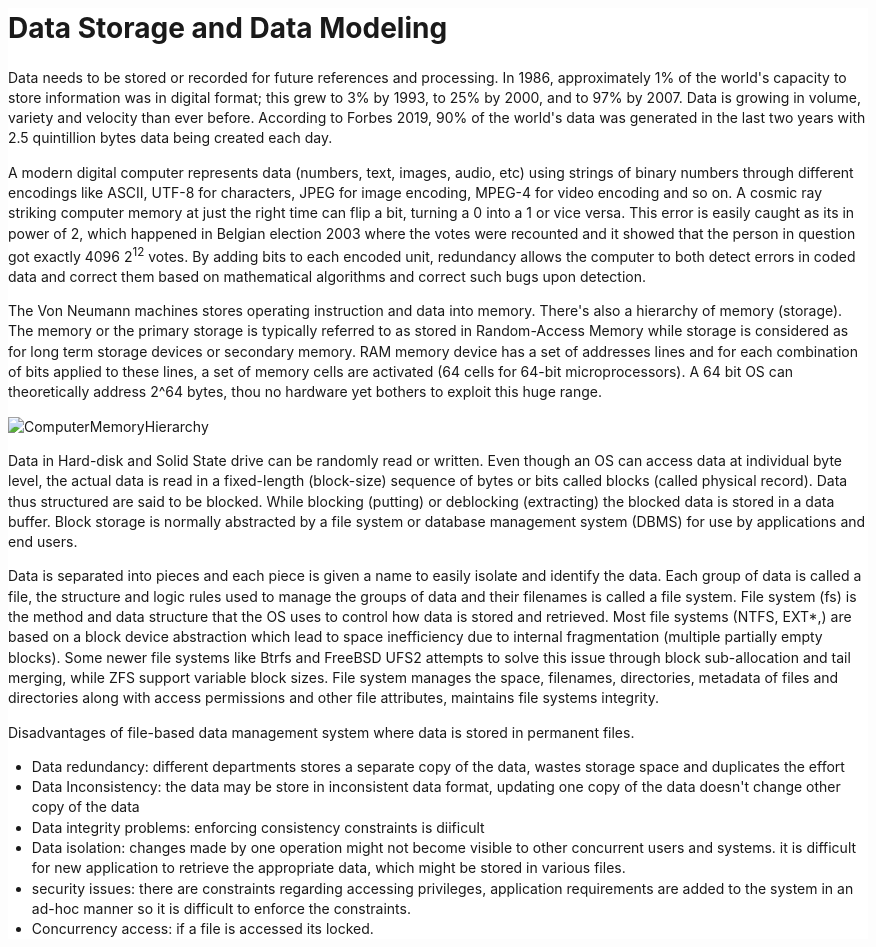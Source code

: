 # Data Storage and Data Modeling

Data needs to be stored or recorded for future references and processing.  In 1986, approximately 1% of the world's capacity to store information was in digital format; this grew to 3% by 1993, to 25% by 2000, and to 97% by 2007. Data is growing in volume, variety and velocity than ever before. According to Forbes 2019, 90% of the world's data was generated in the last two years with 2.5 quintillion bytes data being created each day.

A modern digital computer represents data (numbers, text, images, audio, etc) using strings of binary numbers through different encodings like ASCII, UTF-8 for characters, JPEG for image encoding, MPEG-4 for video encoding and so on. A cosmic ray striking computer memory at just the right time can flip a bit, turning a 0 into a 1 or vice versa. This error is easily caught as its in power of 2, which happened in Belgian election 2003 where the votes were recounted and it showed that the person in question got exactly 4096 $2^12$ votes. By adding bits to each encoded unit, redundancy allows the computer to both detect errors in coded data and correct them based on mathematical algorithms and correct such bugs upon detection.

The Von Neumann machines stores operating instruction and data into memory. There's also a hierarchy of memory (storage). The memory or the primary storage is typically referred to as stored in Random-Access Memory while storage is considered as for long term storage devices or secondary memory. RAM memory device has a set of addresses lines and for each combination of bits applied to these lines, a set of memory cells are activated (64 cells for 64-bit microprocessors).  A 64 bit OS can theoretically address 2^64 bytes, thou no hardware yet bothers to exploit this huge range.

![ComputerMemoryHierarchy](https://upload.wikimedia.org/wikipedia/commons/0/0c/ComputerMemoryHierarchy.svg)

Data in Hard-disk and Solid State drive can be randomly read or written. Even though an OS can access data at individual byte level, the actual data is read in a fixed-length (block-size) sequence of bytes or bits called blocks (called physical record). Data thus structured are said to be blocked. While blocking (putting) or deblocking (extracting) the blocked data is stored in a data buffer. Block storage is normally abstracted by a file system or database management system (DBMS) for use by applications and end users.

Data is separated into pieces and each piece is given a name to easily isolate and identify the data. Each group of data is called a file, the structure and logic rules used to manage the groups of data and their filenames is called a file system. File system (fs) is the method and data structure that the OS uses to control how data is stored and retrieved. Most file systems (NTFS, EXT*,) are based on a block device abstraction which lead to space inefficiency due to internal fragmentation (multiple partially empty blocks). Some newer file systems like Btrfs and FreeBSD UFS2 attempts to solve this issue through block sub-allocation and tail merging, while ZFS support variable block sizes. File system manages the space, filenames, directories, metadata of files and directories along with access permissions and other file attributes, maintains file systems integrity.

Disadvantages of file-based data management system where data is stored in permanent files.

- Data redundancy: different departments stores a separate copy of the data, wastes storage space and duplicates the effort
- Data Inconsistency: the data may be store in inconsistent data format, updating one copy of the data doesn't change other copy of the data
- Data integrity problems: enforcing consistency constraints is diificult
- Data isolation: changes made by one operation might not become visible to other concurrent users and systems. it is difficult for new application to retrieve the appropriate data, which might be stored in various files.
- security issues: there are constraints regarding accessing privileges, application requirements are added to the system in an ad-hoc manner so it is difficult to enforce the constraints.
- Concurrency access: if a file is accessed its locked.
